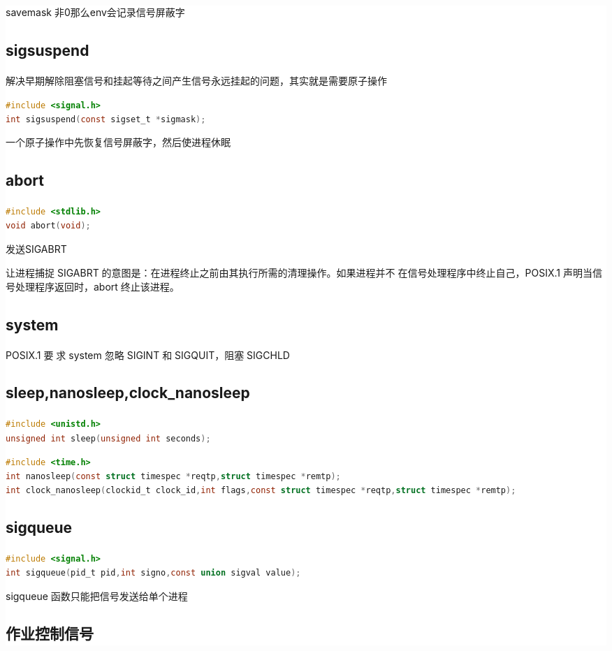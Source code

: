 savemask 非0那么env会记录信号屏蔽字

## sigsuspend

解决早期解除阻塞信号和挂起等待之间产生信号永远挂起的问题，其实就是需要原子操作

```c
#include <signal.h>
int sigsuspend(const sigset_t *sigmask);
```

一个原子操作中先恢复信号屏蔽字，然后使进程休眠

## abort

```c
#include <stdlib.h>
void abort(void);
```

发送SIGABRT

让进程捕捉 SIGABRT 的意图是：在进程终止之前由其执行所需的清理操作。如果进程并不 在信号处理程序中终止自己，POSIX.1 声明当信号处理程序返回时，abort 终止该进程。

## system

POSIX.1 要 求 system 忽略 SIGINT 和 SIGQUIT，阻塞 SIGCHLD

## sleep,nanosleep,clock_nanosleep

```c
#include <unistd.h>
unsigned int sleep(unsigned int seconds);
```

```c
#include <time.h>
int nanosleep(const struct timespec *reqtp,struct timespec *remtp);
int clock_nanosleep(clockid_t clock_id,int flags,const struct timespec *reqtp,struct timespec *remtp);
```



## sigqueue

```c
#include <signal.h>
int sigqueue(pid_t pid,int signo,const union sigval value);
```

sigqueue 函数只能把信号发送给单个进程



## 作业控制信号
